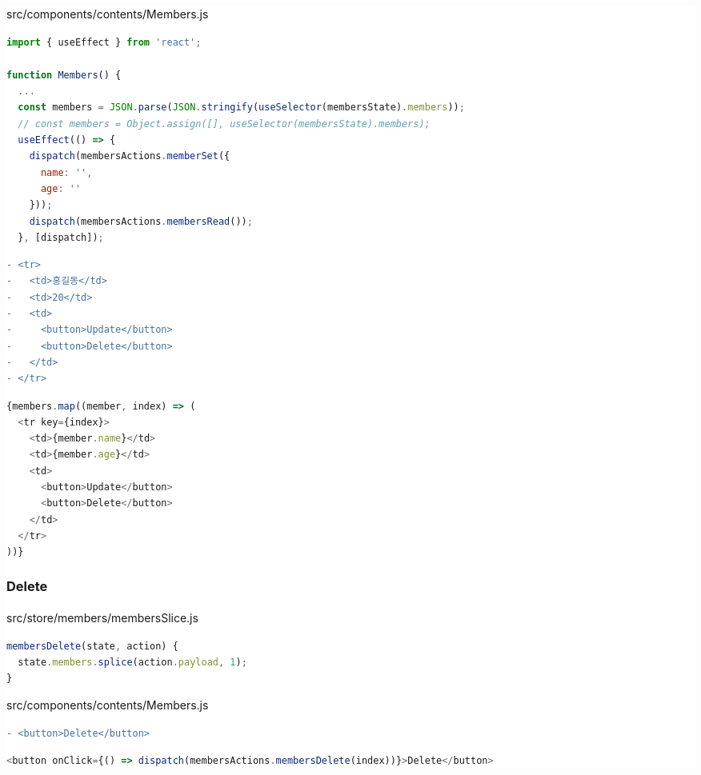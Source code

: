 src/components/contents/Members.js
```js
import { useEffect } from 'react';

function Members() {
  ...
  const members = JSON.parse(JSON.stringify(useSelector(membersState).members));
  // const members = Object.assign([], useSelector(membersState).members);
  useEffect(() => {
    dispatch(membersActions.memberSet({
      name: '',
      age: ''
    }));
    dispatch(membersActions.membersRead());
  }, [dispatch]);
```
```diff
- <tr>
-   <td>홍길동</td>
-   <td>20</td>
-   <td>
-     <button>Update</button>
-     <button>Delete</button>
-   </td>
- </tr>
```
```js
{members.map((member, index) => (
  <tr key={index}>
    <td>{member.name}</td>
    <td>{member.age}</td>
    <td>
      <button>Update</button>
      <button>Delete</button>
    </td>
  </tr>
))}
```


### Delete
src/store/members/membersSlice.js
```js
membersDelete(state, action) {
  state.members.splice(action.payload, 1);
}
```

src/components/contents/Members.js
```diff
- <button>Delete</button>
```
```js
<button onClick={() => dispatch(membersActions.membersDelete(index))}>Delete</button>
```
